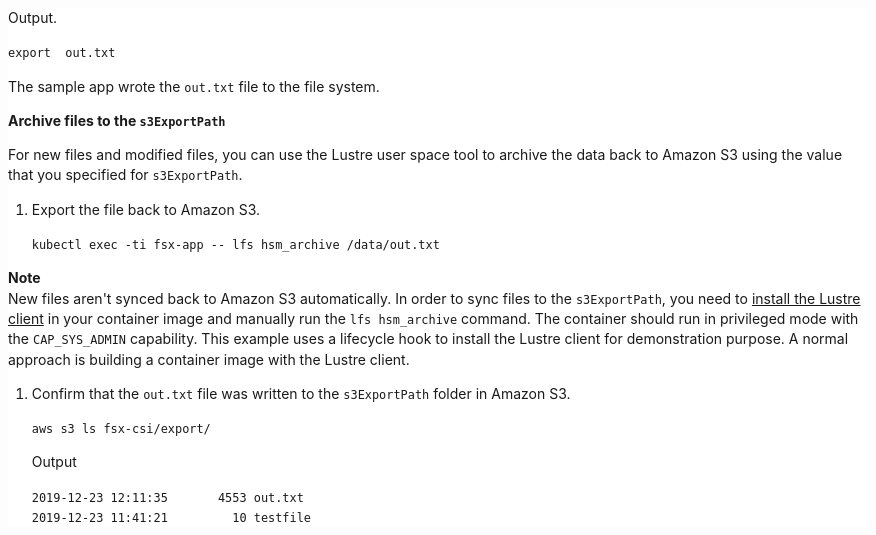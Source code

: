 Output\.

```
export  out.txt
```

The sample app wrote the `out.txt` file to the file system\.

**Archive files to the `s3ExportPath`**

For new files and modified files, you can use the Lustre user space tool to archive the data back to Amazon S3 using the value that you specified for `s3ExportPath`\.

1. Export the file back to Amazon S3\.

   ```
   kubectl exec -ti fsx-app -- lfs hsm_archive /data/out.txt
   ```
**Note**  
New files aren't synced back to Amazon S3 automatically\. In order to sync files to the `s3ExportPath`, you need to [install the Lustre client](https://docs.aws.amazon.com/fsx/latest/LustreGuide/install-lustre-client.html) in your container image and manually run the `lfs hsm_archive` command\. The container should run in privileged mode with the `CAP_SYS_ADMIN` capability\.
This example uses a lifecycle hook to install the Lustre client for demonstration purpose\. A normal approach is building a container image with the Lustre client\.

1. Confirm that the `out.txt` file was written to the `s3ExportPath` folder in Amazon S3\.

   ```
   aws s3 ls fsx-csi/export/
   ```

   Output

   ```
   2019-12-23 12:11:35       4553 out.txt
   2019-12-23 11:41:21         10 testfile
   ```